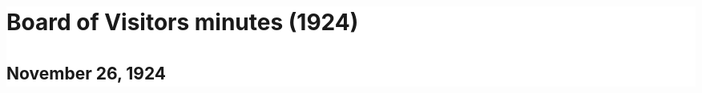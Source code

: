 
<script type="application/ld+json">
{
"@context": "http://schema.org",
"@type": "BoardMinutes",
"name": "Board Minutes",
"startDate": "1924-11-26",
"endDate": "1924-11-26",
"location": {
"@type": "Place",
"name": "University of Virginia",
"address": "Charlottesville, Virginia"
},
"organizer": {
"@type": "Organization",
"name": "University of Virginia, Board of Visitors"
},
"keywords": "Board of Visitors, University of Virginia, minutes",
"description": "Minutes of the Board of Visitors meeting held on November 26, 1924, covering appointments, appropriations, and various university matters.",
"attendee": \[
"C. Harding Walker",
"Dillard",
"Hall",
"Hull",
"Scott",
"Rinehart",
"Williams",
"E. A. Alderman"
],
"about": \[
{
"@type": "Person",
"name": "C. N. Hulvey",
"role": "Instructor",
"salary": 800
},
{
"@type": "Person",
"name": "E. I. Carruthers",
"role": "Instructor",
"salary": 600
}
]
}

</script>

# Board of Visitors minutes (1924)

## November 26, 1924

